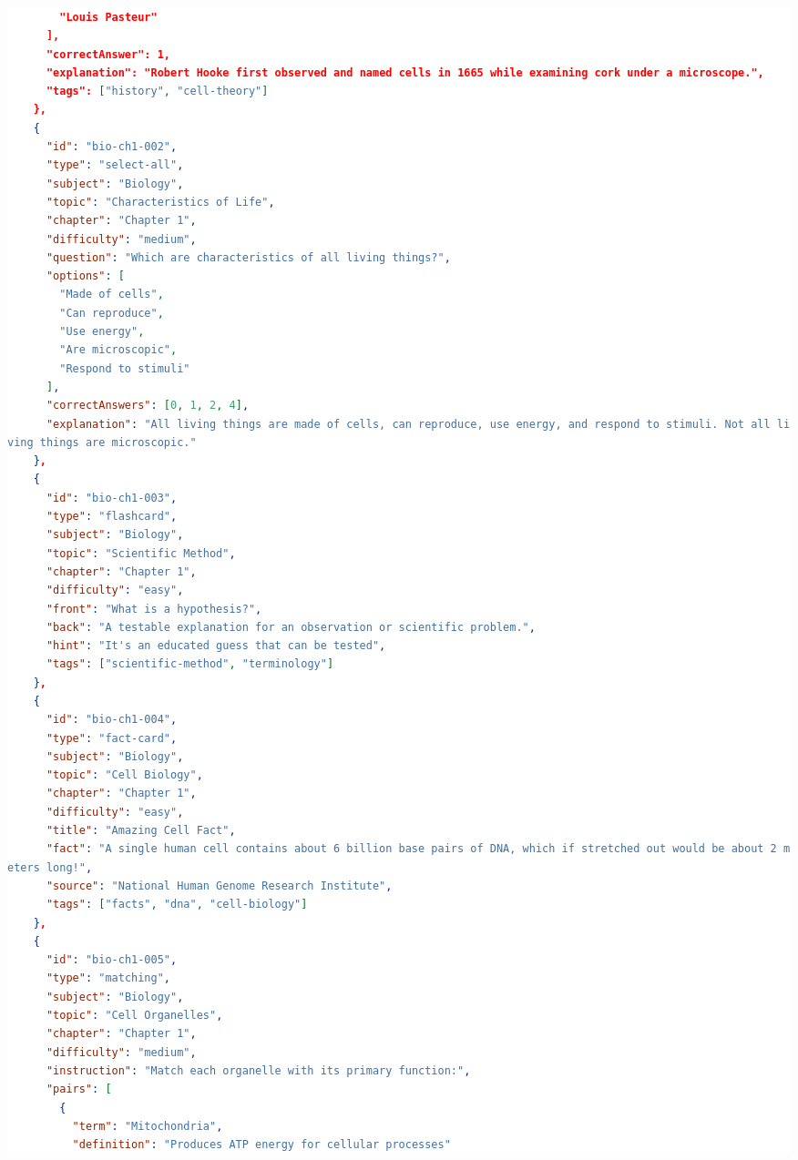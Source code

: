 ```json
        "Louis Pasteur"
      ],
      "correctAnswer": 1,
      "explanation": "Robert Hooke first observed and named cells in 1665 while examining cork under a microscope.",
      "tags": ["history", "cell-theory"]
    },
    {
      "id": "bio-ch1-002",
      "type": "select-all",
      "subject": "Biology",
      "topic": "Characteristics of Life",
      "chapter": "Chapter 1",
      "difficulty": "medium",
      "question": "Which are characteristics of all living things?",
      "options": [
        "Made of cells",
        "Can reproduce",
        "Use energy",
        "Are microscopic",
        "Respond to stimuli"
      ],
      "correctAnswers": [0, 1, 2, 4],
      "explanation": "All living things are made of cells, can reproduce, use energy, and respond to stimuli. Not all living things are microscopic."
    },
    {
      "id": "bio-ch1-003",
      "type": "flashcard",
      "subject": "Biology",
      "topic": "Scientific Method",
      "chapter": "Chapter 1",
      "difficulty": "easy",
      "front": "What is a hypothesis?",
      "back": "A testable explanation for an observation or scientific problem.",
      "hint": "It's an educated guess that can be tested",
      "tags": ["scientific-method", "terminology"]
    },
    {
      "id": "bio-ch1-004",
      "type": "fact-card",
      "subject": "Biology",
      "topic": "Cell Biology",
      "chapter": "Chapter 1",
      "difficulty": "easy",
      "title": "Amazing Cell Fact",
      "fact": "A single human cell contains about 6 billion base pairs of DNA, which if stretched out would be about 2 meters long!",
      "source": "National Human Genome Research Institute",
      "tags": ["facts", "dna", "cell-biology"]
    },
    {
      "id": "bio-ch1-005",
      "type": "matching",
      "subject": "Biology",
      "topic": "Cell Organelles",
      "chapter": "Chapter 1",
      "difficulty": "medium",
      "instruction": "Match each organelle with its primary function:",
      "pairs": [
        {
          "term": "Mitochondria",
          "definition": "Produces ATP energy for cellular processes"
```